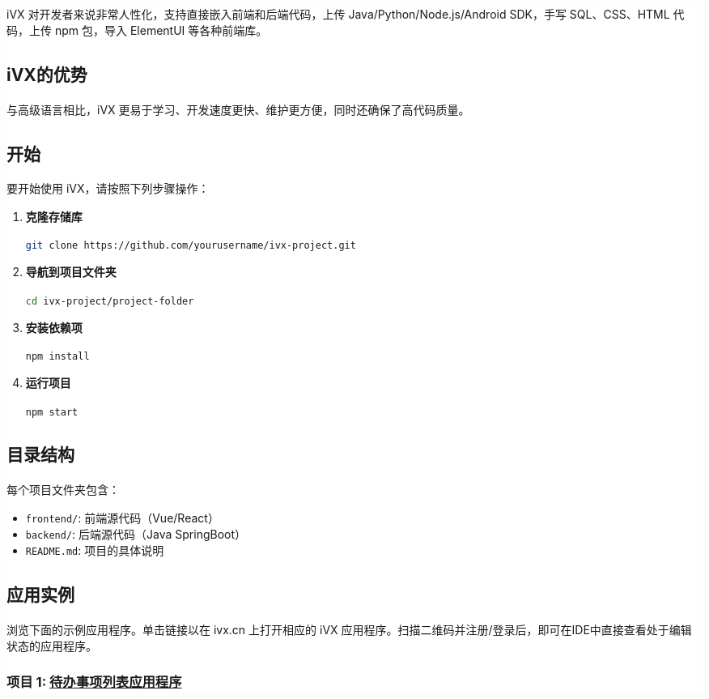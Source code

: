 iVX 对开发者来说非常人性化，支持直接嵌入前端和后端代码，上传 Java/Python/Node.js/Android SDK，手写 SQL、CSS、HTML 代码，上传 npm 包，导入 ElementUI 等各种前端库。

## iVX的优势

与高级语言相比，iVX 更易于学习、开发速度更快、维护更方便，同时还确保了高代码质量。

## 开始

要开始使用 iVX，请按照下列步骤操作：

1. **克隆存储库**
    ```bash
    git clone https://github.com/yourusername/ivx-project.git
    ```
2. **导航到项目文件夹**
    ```bash
    cd ivx-project/project-folder
    ```
3. **安装依赖项**
    ```bash
    npm install
    ```
4. **运行项目**
    ```bash
    npm start
    ```

## 目录结构


每个项目文件夹包含：

- `frontend/`: 前端源代码（Vue/React）
- `backend/`: 后端源代码（Java SpringBoot）
- `README.md`: 项目的具体说明

## 应用实例

浏览下面的示例应用程序。单击链接以在 ivx.cn 上打开相应的 iVX 应用程序。扫描二维码并注册/登录后，即可在IDE中直接查看处于编辑状态的应用程序。

### 项目 1: [待办事项列表应用程序](https://shop.ivx.cn/?tid=888)

<p align="center">